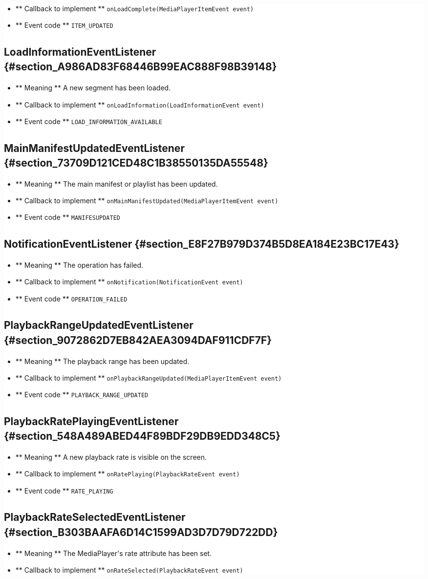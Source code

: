 * ** Callback to implement ** `onLoadComplete(MediaPlayerItemEvent event)`

* ** Event code ** `ITEM_UPDATED`

## LoadInformationEventListener {#section_A986AD83F68446B99EAC888F98B39148}

* ** Meaning ** A new segment has been loaded.

* ** Callback to implement ** `onLoadInformation(LoadInformationEvent event)`

* ** Event code ** `LOAD_INFORMATION_AVAILABLE`

## MainManifestUpdatedEventListener {#section_73709D121CED48C1B38550135DA55548}

* ** Meaning ** The main manifest or playlist has been updated.

* ** Callback to implement ** `onMainManifestUpdated(MediaPlayerItemEvent event)`

* ** Event code ** `MANIFESUPDATED`

## NotificationEventListener {#section_E8F27B979D374B5D8EA184E23BC17E43}

* ** Meaning ** The operation has failed.

* ** Callback to implement ** `onNotification(NotificationEvent event)`

* ** Event code ** `OPERATION_FAILED`

## PlaybackRangeUpdatedEventListener {#section_9072862D7EB842AEA3094DAF911CDF7F}

* ** Meaning ** The playback range has been updated.

* ** Callback to implement ** `onPlaybackRangeUpdated(MediaPlayerItemEvent event)`

* ** Event code ** `PLAYBACK_RANGE_UPDATED`

## PlaybackRatePlayingEventListener {#section_548A489ABED44F89BDF29DB9EDD348C5}

* ** Meaning ** A new playback rate is visible on the screen.

* ** Callback to implement ** `onRatePlaying(PlaybackRateEvent event)`

* ** Event code ** `RATE_PLAYING`

## PlaybackRateSelectedEventListener {#section_B303BAAFA6D14C1599AD3D7D79D722DD}

* ** Meaning ** The MediaPlayer's rate attribute has been set.

* ** Callback to implement ** `onRateSelected(PlaybackRateEvent event)`
